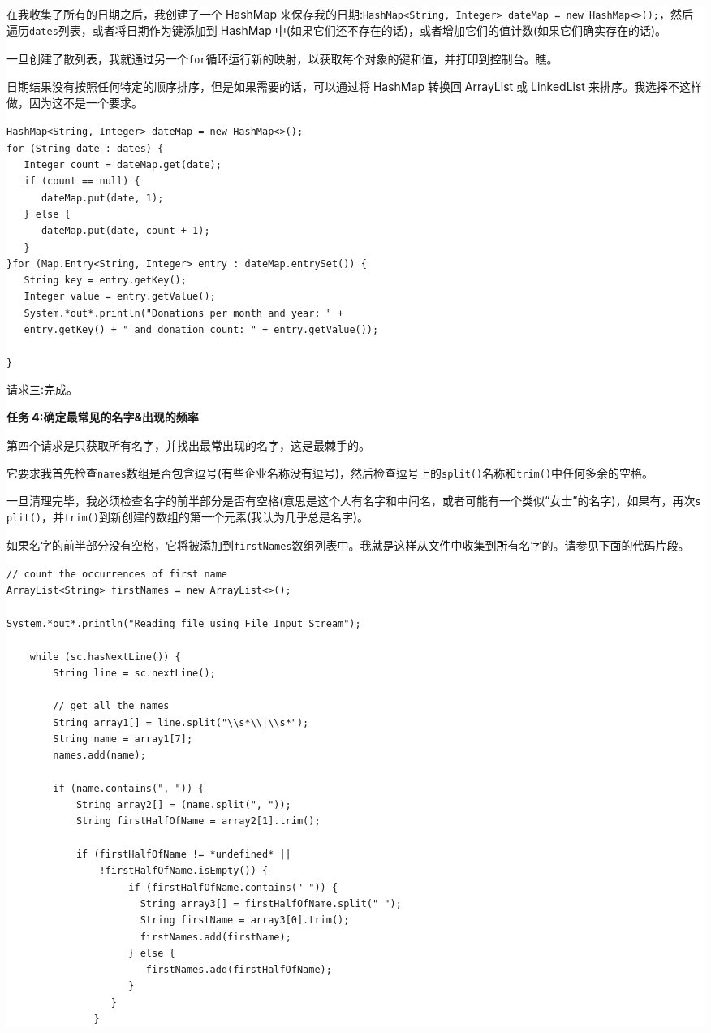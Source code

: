 在我收集了所有的日期之后，我创建了一个 HashMap 来保存我的日期:`HashMap<String, Integer> dateMap = new HashMap<>();`，然后遍历`dates`列表，或者将日期作为键添加到 HashMap 中(如果它们还不存在的话)，或者增加它们的值计数(如果它们确实存在的话)。

一旦创建了散列表，我就通过另一个`for`循环运行新的映射，以获取每个对象的键和值，并打印到控制台。瞧。

日期结果没有按照任何特定的顺序排序，但是如果需要的话，可以通过将 HashMap 转换回 ArrayList 或 LinkedList 来排序。我选择不这样做，因为这不是一个要求。

```
HashMap<String, Integer> dateMap = new HashMap<>();
for (String date : dates) {
   Integer count = dateMap.get(date);
   if (count == null) {
      dateMap.put(date, 1);
   } else {
      dateMap.put(date, count + 1);
   }
}for (Map.Entry<String, Integer> entry : dateMap.entrySet()) {
   String key = entry.getKey();
   Integer value = entry.getValue();
   System.*out*.println("Donations per month and year: " +
   entry.getKey() + " and donation count: " + entry.getValue());

}
```

请求三:完成。

**任务 4:确定最常见的名字&出现的频率**

第四个请求是只获取所有名字，并找出最常出现的名字，这是最棘手的。

它要求我首先检查`names`数组是否包含逗号(有些企业名称没有逗号)，然后检查逗号上的`split()`名称和`trim()`中任何多余的空格。

一旦清理完毕，我必须检查名字的前半部分是否有空格(意思是这个人有名字和中间名，或者可能有一个类似“女士”的名字)，如果有，再次`split()`，并`trim()`到新创建的数组的第一个元素(我认为几乎总是名字)。

如果名字的前半部分没有空格，它将被添加到`firstNames`数组列表中。我就是这样从文件中收集到所有名字的。请参见下面的代码片段。

```
// count the occurrences of first name
ArrayList<String> firstNames = new ArrayList<>();

System.*out*.println("Reading file using File Input Stream");

    while (sc.hasNextLine()) {
        String line = sc.nextLine();

        // get all the names
        String array1[] = line.split("\\s*\\|\\s*");
        String name = array1[7];
        names.add(name);

        if (name.contains(", ")) {
            String array2[] = (name.split(", "));
            String firstHalfOfName = array2[1].trim();

            if (firstHalfOfName != *undefined* ||
                !firstHalfOfName.isEmpty()) {
                     if (firstHalfOfName.contains(" ")) {
                       String array3[] = firstHalfOfName.split(" ");
                       String firstName = array3[0].trim();
                       firstNames.add(firstName);
                     } else {
                        firstNames.add(firstHalfOfName);
                     }
                  }
               }
```
